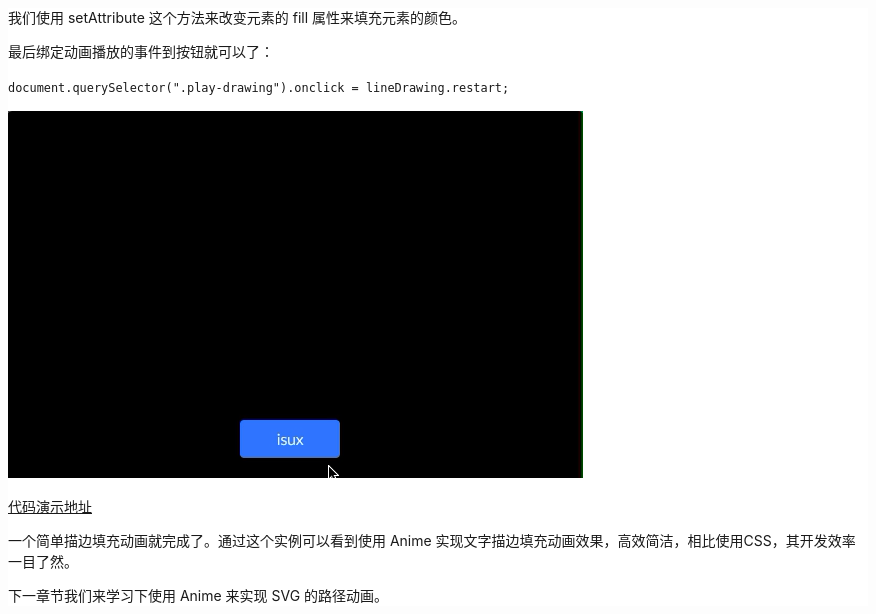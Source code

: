 我们使用 setAttribute 这个方法来改变元素的 fill 属性来填充元素的颜色。

最后绑定动画播放的事件到按钮就可以了：

```
document.querySelector(".play-drawing").onclick = lineDrawing.restart;
```

![](./images/50f0add31b62ffae52b7f5df88014d17.png )

[代码演示地址](https://codepen.io/janily/pen/PXxOZV)

一个简单描边填充动画就完成了。通过这个实例可以看到使用 Anime 实现文字描边填充动画效果，高效简洁，相比使用CSS，其开发效率一目了然。

下一章节我们来学习下使用 Anime 来实现 SVG 的路径动画。
